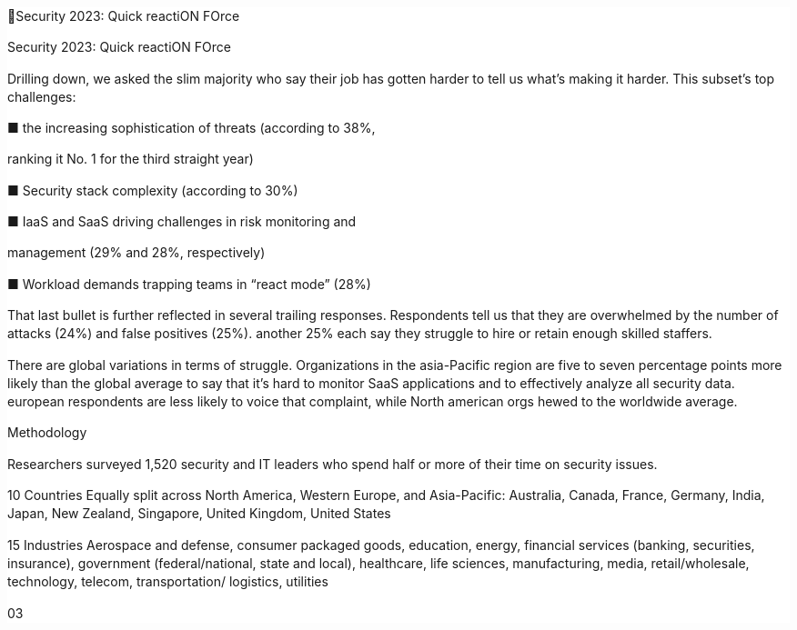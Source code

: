 Security 2023: Quick reactiON FOrce

Security 2023: Quick reactiON FOrce

Drilling down, we asked the slim majority who say their job 
has gotten harder to tell us what’s making it harder. This 
subset’s top challenges:

 ■ the increasing sophistication of threats (according to 38%, 

ranking it No. 1 for the third straight year)

 ■ Security stack complexity (according to 30%)

 ■ IaaS and SaaS driving challenges in risk monitoring and 

management (29% and 28%, respectively)

 ■ Workload demands trapping teams in “react mode” (28%) 

That last bullet is further reflected in several trailing 
responses. Respondents tell us that they are overwhelmed 
by the number of attacks (24%) and false positives (25%). 
another 25% each say they struggle to hire or retain 
enough skilled staffers.

There are global variations in terms of struggle. 
Organizations in the asia\-Pacific region are five to seven 
percentage points more likely than the global average 
to say that it’s hard to monitor SaaS applications and to 
effectively analyze all security data. european respondents 
are less likely to voice that complaint, while North 
american orgs hewed to the worldwide average.

Methodology

Researchers surveyed 1,520 security and IT 
leaders who spend half or more of their time 
on security issues.

10 Countries 
Equally split across North America, Western 
Europe, and Asia\-Pacific: Australia, Canada, 
France, Germany, India, Japan, New Zealand, 
Singapore, United Kingdom, United States

15 Industries
Aerospace and defense, consumer 
packaged goods, education, energy, 
financial services (banking, securities, 
insurance), government (federal/national, 
state and local), healthcare, life sciences, 
manufacturing, media, retail/wholesale, 
technology, telecom, transportation/
logistics, utilities

03
